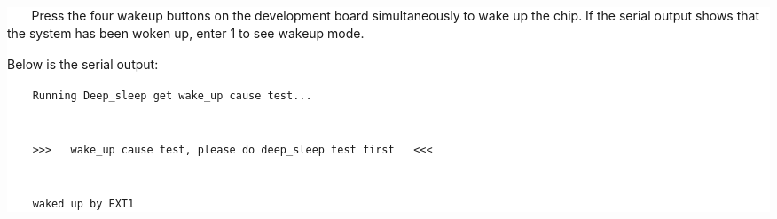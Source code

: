 &nbsp;&nbsp;&nbsp;&nbsp;&nbsp;&nbsp;
Press the four wakeup buttons on the development board simultaneously to wake up the chip. If the serial output shows that the system has been woken up, enter 1 to see wakeup mode.

Below is the serial output:

```
    Running Deep_sleep get wake_up cause test...


    >>>   wake_up cause test, please do deep_sleep test first   <<<


    waked up by EXT1
```

